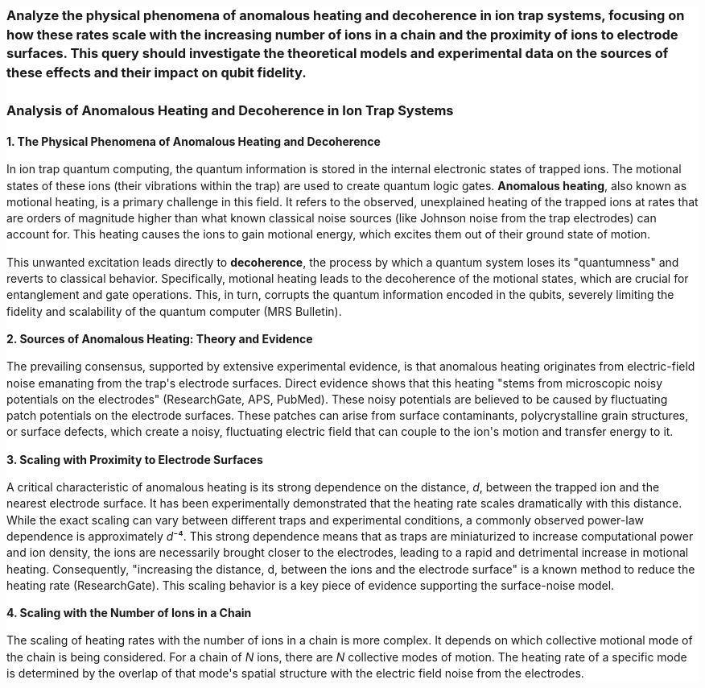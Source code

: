  ### Analyze the physical phenomena of anomalous heating and decoherence in ion trap systems, focusing on how these rates scale with the increasing number of ions in a chain and the proximity of ions to electrode surfaces. This query should investigate the theoretical models and experimental data on the sources of these effects and their impact on qubit fidelity.

### Analysis of Anomalous Heating and Decoherence in Ion Trap Systems

**1. The Physical Phenomena of Anomalous Heating and Decoherence**

In ion trap quantum computing, the quantum information is stored in the internal electronic states of trapped ions. The motional states of these ions (their vibrations within the trap) are used to create quantum logic gates. **Anomalous heating**, also known as motional heating, is a primary challenge in this field. It refers to the observed, unexplained heating of the trapped ions at rates that are orders of magnitude higher than what known classical noise sources (like Johnson noise from the trap electrodes) can account for. This heating causes the ions to gain motional energy, which excites them out of their ground state of motion.

This unwanted excitation leads directly to **decoherence**, the process by which a quantum system loses its "quantumness" and reverts to classical behavior. Specifically, motional heating leads to the decoherence of the motional states, which are crucial for entanglement and gate operations. This, in turn, corrupts the quantum information encoded in the qubits, severely limiting the fidelity and scalability of the quantum computer (MRS Bulletin).

**2. Sources of Anomalous Heating: Theory and Evidence**

The prevailing consensus, supported by extensive experimental evidence, is that anomalous heating originates from electric-field noise emanating from the trap's electrode surfaces. Direct evidence shows that this heating "stems from microscopic noisy potentials on the electrodes" (ResearchGate, APS, PubMed). These noisy potentials are believed to be caused by fluctuating patch potentials on the electrode surfaces. These patches can arise from surface contaminants, polycrystalline grain structures, or surface defects, which create a noisy, fluctuating electric field that can couple to the ion's motion and transfer energy to it.

**3. Scaling with Proximity to Electrode Surfaces**

A critical characteristic of anomalous heating is its strong dependence on the distance, *d*, between the trapped ion and the nearest electrode surface. It has been experimentally demonstrated that the heating rate scales dramatically with this distance. While the exact scaling can vary between different traps and experimental conditions, a commonly observed power-law dependence is approximately *d*⁻⁴. This strong dependence means that as traps are miniaturized to increase computational power and ion density, the ions are necessarily brought closer to the electrodes, leading to a rapid and detrimental increase in motional heating. Consequently, "increasing the distance, d, between the ions and the electrode surface" is a known method to reduce the heating rate (ResearchGate). This scaling behavior is a key piece of evidence supporting the surface-noise model.

**4. Scaling with the Number of Ions in a Chain**

The scaling of heating rates with the number of ions in a chain is more complex. It depends on which collective motional mode of the chain is being considered. For a chain of *N* ions, there are *N* collective modes of motion. The heating rate of a specific mode is determined by the overlap of that mode's spatial structure with the electric field noise from the electrodes.
